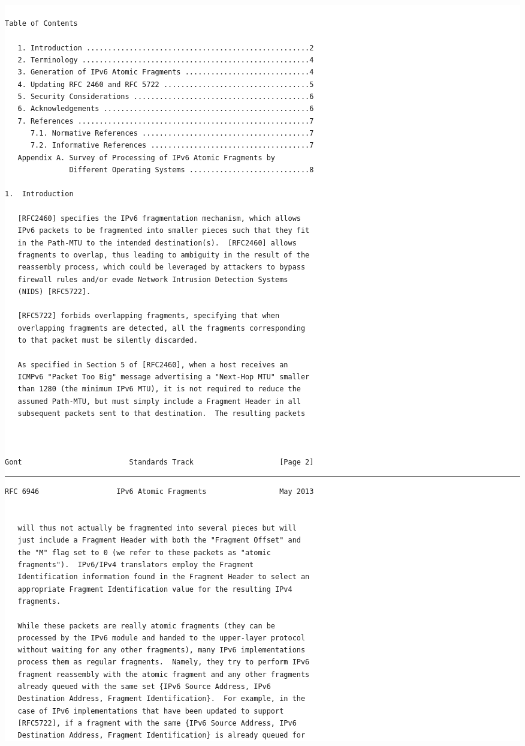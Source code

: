 ``` newpage

Table of Contents

   1. Introduction ....................................................2
   2. Terminology .....................................................4
   3. Generation of IPv6 Atomic Fragments .............................4
   4. Updating RFC 2460 and RFC 5722 ..................................5
   5. Security Considerations .........................................6
   6. Acknowledgements ................................................6
   7. References ......................................................7
      7.1. Normative References .......................................7
      7.2. Informative References .....................................7
   Appendix A. Survey of Processing of IPv6 Atomic Fragments by
               Different Operating Systems ............................8

1.  Introduction

   [RFC2460] specifies the IPv6 fragmentation mechanism, which allows
   IPv6 packets to be fragmented into smaller pieces such that they fit
   in the Path-MTU to the intended destination(s).  [RFC2460] allows
   fragments to overlap, thus leading to ambiguity in the result of the
   reassembly process, which could be leveraged by attackers to bypass
   firewall rules and/or evade Network Intrusion Detection Systems
   (NIDS) [RFC5722].

   [RFC5722] forbids overlapping fragments, specifying that when
   overlapping fragments are detected, all the fragments corresponding
   to that packet must be silently discarded.

   As specified in Section 5 of [RFC2460], when a host receives an
   ICMPv6 "Packet Too Big" message advertising a "Next-Hop MTU" smaller
   than 1280 (the minimum IPv6 MTU), it is not required to reduce the
   assumed Path-MTU, but must simply include a Fragment Header in all
   subsequent packets sent to that destination.  The resulting packets



Gont                         Standards Track                    [Page 2]
```

------------------------------------------------------------------------

``` newpage
RFC 6946                  IPv6 Atomic Fragments                 May 2013


   will thus not actually be fragmented into several pieces but will
   just include a Fragment Header with both the "Fragment Offset" and
   the "M" flag set to 0 (we refer to these packets as "atomic
   fragments").  IPv6/IPv4 translators employ the Fragment
   Identification information found in the Fragment Header to select an
   appropriate Fragment Identification value for the resulting IPv4
   fragments.

   While these packets are really atomic fragments (they can be
   processed by the IPv6 module and handed to the upper-layer protocol
   without waiting for any other fragments), many IPv6 implementations
   process them as regular fragments.  Namely, they try to perform IPv6
   fragment reassembly with the atomic fragment and any other fragments
   already queued with the same set {IPv6 Source Address, IPv6
   Destination Address, Fragment Identification}.  For example, in the
   case of IPv6 implementations that have been updated to support
   [RFC5722], if a fragment with the same {IPv6 Source Address, IPv6
   Destination Address, Fragment Identification} is already queued for
```